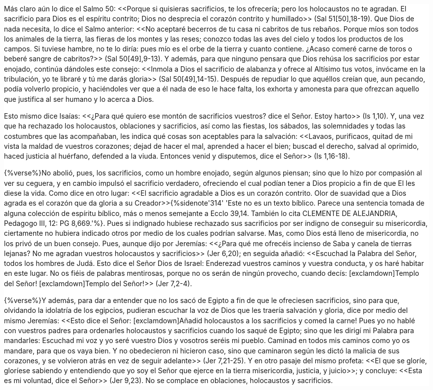 Más claro aún lo dice el Salmo 50: <<Porque si quisieras sacrificios, te los ofrecería; pero los holocaustos no te agradan. El sacrificio para Dios es el espíritu contrito; Dios no desprecia el corazón contrito y humillado>> (Sal 51[50],18-19). Que Dios de nada necesita, lo dice el Salmo anterior: <<No aceptaré becerros de tu casa ni cabritos de tus rebaños. Porque míos son todos los animales de la tierra, las fieras de los montes y las reses; conozco todas las aves del cielo y todos los productos de los campos. Si tuviese hambre, no te lo diría: pues mío es el orbe de la tierra y cuanto contiene. ¿Acaso comeré carne de toros o beberé sangre de cabritos?>> (Sal 50[49],9-13). Y además, para que ninguno pensara que Dios rehúsa los sacrificios por estar enojado, continúa dándoles este consejo: <<Inmola a Dios el sacrificio de alabanza y ofrece al Altísimo tus votos, invócame en la tribulación, yo te libraré y tú me darás gloria>> (Sal 50[49],14-15). Después de repudiar lo que aquéllos creían que, aun pecando, podía volverlo propicio, y haciéndoles ver que a él nada de eso le hace falta, los exhorta y amonesta para que ofrezcan aquello que justifica al ser humano y lo acerca a Dios.

Esto mismo dice Isaías: <<¿Para qué quiero ese montón de sacrificios vuestros? dice el Señor. Estoy harto>> (Is 1,10). Y, una vez que ha rechazado los holocaustos, oblaciones y sacrificios, así como las fiestas, los sábados, las solemnidades y todas las costumbres que las acompañaban, les indica qué cosas son aceptables para la salvación: <<Lavaos, purificaos, quitad de mi vista la maldad de vuestros corazones; dejad de hacer el mal, aprended a hacer el bien; buscad el derecho, salvad al oprimido, haced justicia al huérfano, defended a la viuda. Entonces venid y disputemos, dice el Señor>> (Is 1,16-18).

{%verse%}No abolió, pues, los sacrificios, como un hombre enojado, según algunos piensan; sino que lo hizo por compasión al ver su ceguera, y en cambio impulsó el sacrificio verdadero, ofreciendo el cual podían tener a Dios propicio a fin de que El les diese la vida. Como dice en otro lugar: <<El sacrificio agradable a Dios es un corazón contrito. Olor de suavidad que a Dios agrada es el corazón que da gloria a su Creador>>{%sidenote'314' 'Este no es un texto bíblico. Parece una sentencia tomada de alguna colección de espíritu bíblico, más o menos semejante a Ecclo 39,14. También lo cita CLEMENTE DE ALEJANDRIA, Pedagogo III, 12: PG 8,669.'%}. Pues si indignado hubiese rechazado sus sacrificios por ser indigno de conseguir su misericordia, ciertamente no hubiera indicado otros por medio de los cuales podrían salvarse. Mas, como Dios está lleno de misericordia, no los privó de un buen consejo. Pues, aunque dijo por Jeremías: <<¿Para qué me ofrecéis incienso de Saba y canela de tierras lejanas? No me agradan vuestros holocaustos y sacrificios>> (Jer 6,20); en seguida añadió: <<Escuchad la Palabra del Señor, todos los hombres de Judá. Esto dice el Señor Dios de Israel: Enderezad vuestros caminos y vuestra conducta, y os haré habitar en este lugar. No os fiéis de palabras mentirosas, porque no os serán de ningún provecho, cuando decís: [exclamdown]Templo del Señor! [exclamdown]Templo del Señor!>> (Jer 7,2-4).

{%verse%}Y además, para dar a entender que no los sacó de Egipto a fin de que le ofreciesen sacrificios, sino para que, olvidando la idolatría de los egipcios, pudieran escuchar la voz de Dios que les traería salvación y gloria, dice por medio del mismo Jeremías: <<Esto dice el Señor: [exclamdown]Añadid holocaustos a los sacrificios y comed la carne! Pues yo no hablé con vuestros padres para ordenarles holocaustos y sacrificios cuando los saqué de Egipto; sino que les dirigí mi Palabra para mandarles: Escuchad mi voz y yo seré vuestro Dios y vosotros seréis mi pueblo. Caminad en todos mis caminos como yo os mandare, para que os vaya bien. Y no obedecieron ni hicieron caso, sino que caminaron según les dictó la malicia de sus corazones, y se volvieron atrás en vez de seguir adelante>> (Jer 7,21-25). Y en otro pasaje del mismo profeta: <<El que se gloríe, gloríese sabiendo y entendiendo que yo soy el Señor que ejerce en la tierra misericordia, justicia, y juicio>>; y concluye: <<Esta es mi voluntad, dice el Señor>> (Jer 9,23). No se complace en oblaciones, holocaustos y sacrificios.

